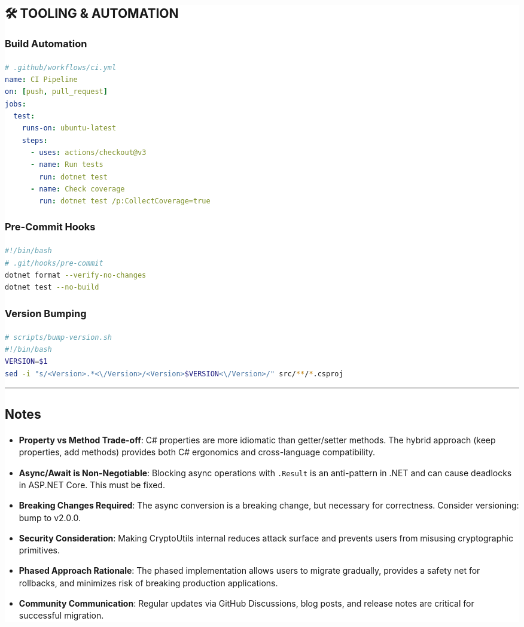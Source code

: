
## 🛠️ TOOLING & AUTOMATION

### Build Automation
```yaml
# .github/workflows/ci.yml
name: CI Pipeline
on: [push, pull_request]
jobs:
  test:
    runs-on: ubuntu-latest
    steps:
      - uses: actions/checkout@v3
      - name: Run tests
        run: dotnet test
      - name: Check coverage
        run: dotnet test /p:CollectCoverage=true
```

### Pre-Commit Hooks
```bash
#!/bin/bash
# .git/hooks/pre-commit
dotnet format --verify-no-changes
dotnet test --no-build
```

### Version Bumping
```bash
# scripts/bump-version.sh
#!/bin/bash
VERSION=$1
sed -i "s/<Version>.*<\/Version>/<Version>$VERSION<\/Version>/" src/**/*.csproj
```

---

## Notes

- **Property vs Method Trade-off**: C# properties are more idiomatic than getter/setter methods. The hybrid approach (keep properties, add methods) provides both C# ergonomics and cross-language compatibility.

- **Async/Await is Non-Negotiable**: Blocking async operations with `.Result` is an anti-pattern in .NET and can cause deadlocks in ASP.NET Core. This must be fixed.

- **Breaking Changes Required**: The async conversion is a breaking change, but necessary for correctness. Consider versioning: bump to v2.0.0.

- **Security Consideration**: Making CryptoUtils internal reduces attack surface and prevents users from misusing cryptographic primitives.

- **Phased Approach Rationale**: The phased implementation allows users to migrate gradually, provides a safety net for rollbacks, and minimizes risk of breaking production applications.

- **Community Communication**: Regular updates via GitHub Discussions, blog posts, and release notes are critical for successful migration.
